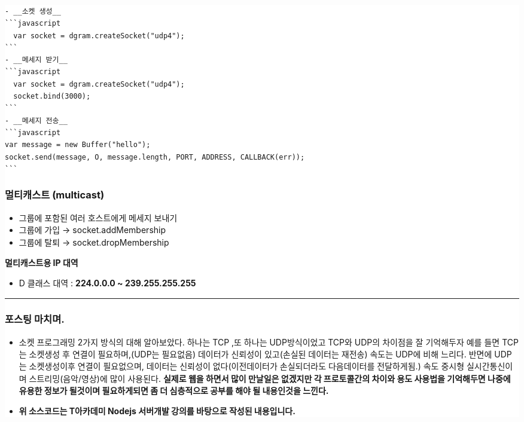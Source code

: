     - __소켓 생성__
    ```javascript
      var socket = dgram.createSocket("udp4");
    ```
    - __메세지 받기__
    ```javascript
      var socket = dgram.createSocket("udp4");
      socket.bind(3000);
    ```
    - __메세지 전송__
    ```javascript
    var message = new Buffer("hello");
    socket.send(message, O, message.length, PORT, ADDRESS, CALLBACK(err));
    ```

### 멀티캐스트 (multicast)
  - 그룹에 포함된 여러 호스트에게 메세지 보내기
  - 그룹에 가입 → socket.addMembership
  - 그룹에 탈퇴 → socket.dropMembership

__멀티캐스트용 IP 대역__
  - D 클래스 대역 : __224.0.0.0 ~ 239.255.255.255__

---
### 포스팅 마치며.

  - 소켓 프로그래밍 2가지 방식의 대해 알아보았다.
  하나는 TCP ,또 하나는 UDP방식이었고
  TCP와 UDP의 차이점을 잘 기억해두자
  예를 들면
  TCP는 소켓생성 후 연결이 필요하며,(UDP는 필요없음)
  데이터가 신뢰성이 있고(손실된 데이터는 재전송)
  속도는 UDP에 비해 느리다.
  반면에 UDP는 소켓생성이후 연결이 필요없으며,
  데이터는 신뢰성이 없다(이전데이터가 손실되더라도 다음데이터를 전달하게됨.)
  속도 중시형 실시간통신이며 스트리밍(음악/영상)에 많이 사용된다.
  __실제로 웹을 하면서 많이 만날일은 없겠지만 각 프로토콜간의 차이와 용도 사용법을 기억해두면 나중에 유용한 정보가 될것이며 필요하게되면 좀 더 심층적으로 공부를 해야 될 내용인것을 느낀다.__



  - __위 소스코드는 T아카데미 Nodejs 서버개발 강의를 바탕으로 작성된 내용입니다.__
